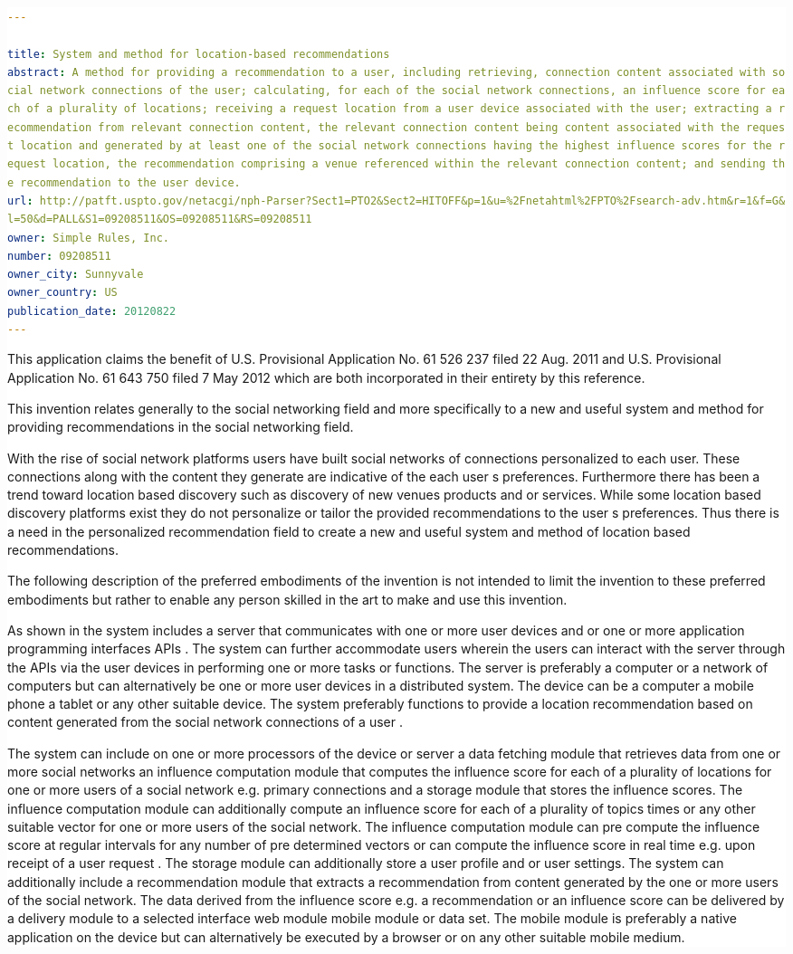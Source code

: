 ```yaml
---

title: System and method for location-based recommendations
abstract: A method for providing a recommendation to a user, including retrieving, connection content associated with social network connections of the user; calculating, for each of the social network connections, an influence score for each of a plurality of locations; receiving a request location from a user device associated with the user; extracting a recommendation from relevant connection content, the relevant connection content being content associated with the request location and generated by at least one of the social network connections having the highest influence scores for the request location, the recommendation comprising a venue referenced within the relevant connection content; and sending the recommendation to the user device.
url: http://patft.uspto.gov/netacgi/nph-Parser?Sect1=PTO2&Sect2=HITOFF&p=1&u=%2Fnetahtml%2FPTO%2Fsearch-adv.htm&r=1&f=G&l=50&d=PALL&S1=09208511&OS=09208511&RS=09208511
owner: Simple Rules, Inc.
number: 09208511
owner_city: Sunnyvale
owner_country: US
publication_date: 20120822
---
```

This application claims the benefit of U.S. Provisional Application No. 61 526 237 filed 22 Aug. 2011 and U.S. Provisional Application No. 61 643 750 filed 7 May 2012 which are both incorporated in their entirety by this reference.

This invention relates generally to the social networking field and more specifically to a new and useful system and method for providing recommendations in the social networking field.

With the rise of social network platforms users have built social networks of connections personalized to each user. These connections along with the content they generate are indicative of the each user s preferences. Furthermore there has been a trend toward location based discovery such as discovery of new venues products and or services. While some location based discovery platforms exist they do not personalize or tailor the provided recommendations to the user s preferences. Thus there is a need in the personalized recommendation field to create a new and useful system and method of location based recommendations.

The following description of the preferred embodiments of the invention is not intended to limit the invention to these preferred embodiments but rather to enable any person skilled in the art to make and use this invention.

As shown in the system includes a server that communicates with one or more user devices and or one or more application programming interfaces APIs . The system can further accommodate users wherein the users can interact with the server through the APIs via the user devices in performing one or more tasks or functions. The server is preferably a computer or a network of computers but can alternatively be one or more user devices in a distributed system. The device can be a computer a mobile phone a tablet or any other suitable device. The system preferably functions to provide a location recommendation based on content generated from the social network connections of a user .

The system can include on one or more processors of the device or server a data fetching module that retrieves data from one or more social networks an influence computation module that computes the influence score for each of a plurality of locations for one or more users of a social network e.g. primary connections and a storage module that stores the influence scores. The influence computation module can additionally compute an influence score for each of a plurality of topics times or any other suitable vector for one or more users of the social network. The influence computation module can pre compute the influence score at regular intervals for any number of pre determined vectors or can compute the influence score in real time e.g. upon receipt of a user request . The storage module can additionally store a user profile and or user settings. The system can additionally include a recommendation module that extracts a recommendation from content generated by the one or more users of the social network. The data derived from the influence score e.g. a recommendation or an influence score can be delivered by a delivery module to a selected interface web module mobile module or data set. The mobile module is preferably a native application on the device but can alternatively be executed by a browser or on any other suitable mobile medium.
